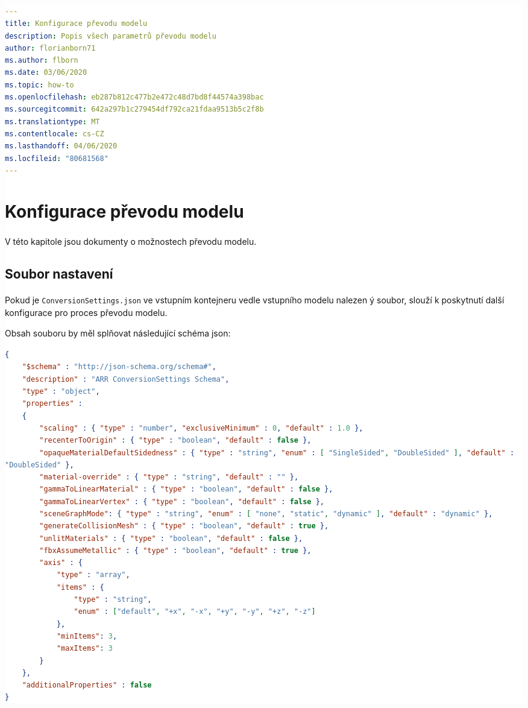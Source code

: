 ```yaml
---
title: Konfigurace převodu modelu
description: Popis všech parametrů převodu modelu
author: florianborn71
ms.author: flborn
ms.date: 03/06/2020
ms.topic: how-to
ms.openlocfilehash: eb287b812c477b2e472c48d7bd8f44574a398bac
ms.sourcegitcommit: 642a297b1c279454df792ca21fdaa9513b5c2f8b
ms.translationtype: MT
ms.contentlocale: cs-CZ
ms.lasthandoff: 04/06/2020
ms.locfileid: "80681568"
---
```

# <a name="configure-the-model-conversion"></a>Konfigurace převodu modelu

V této kapitole jsou dokumenty o možnostech převodu modelu.

## <a name="settings-file"></a>Soubor nastavení

Pokud je `ConversionSettings.json` ve vstupním kontejneru vedle vstupního modelu nalezen ý soubor, slouží k poskytnutí další konfigurace pro proces převodu modelu.

Obsah souboru by měl splňovat následující schéma json:

```json
{
    "$schema" : "http://json-schema.org/schema#",
    "description" : "ARR ConversionSettings Schema",
    "type" : "object",
    "properties" :
    {
        "scaling" : { "type" : "number", "exclusiveMinimum" : 0, "default" : 1.0 },
        "recenterToOrigin" : { "type" : "boolean", "default" : false },
        "opaqueMaterialDefaultSidedness" : { "type" : "string", "enum" : [ "SingleSided", "DoubleSided" ], "default" : "DoubleSided" },
        "material-override" : { "type" : "string", "default" : "" },
        "gammaToLinearMaterial" : { "type" : "boolean", "default" : false },
        "gammaToLinearVertex" : { "type" : "boolean", "default" : false },
        "sceneGraphMode": { "type" : "string", "enum" : [ "none", "static", "dynamic" ], "default" : "dynamic" },
        "generateCollisionMesh" : { "type" : "boolean", "default" : true },
        "unlitMaterials" : { "type" : "boolean", "default" : false },
        "fbxAssumeMetallic" : { "type" : "boolean", "default" : true },
        "axis" : {
            "type" : "array",
            "items" : {
                "type" : "string",
                "enum" : ["default", "+x", "-x", "+y", "-y", "+z", "-z"]
            },
            "minItems": 3,
            "maxItems": 3
        }
    },
    "additionalProperties" : false
}
```
